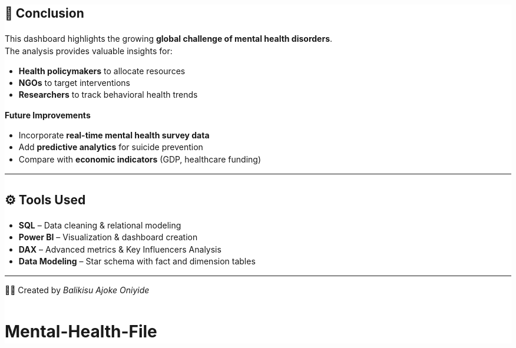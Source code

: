 
## 📌 Conclusion  
This dashboard highlights the growing **global challenge of mental health disorders**.  
The analysis provides valuable insights for:  
- **Health policymakers** to allocate resources  
- **NGOs** to target interventions  
- **Researchers** to track behavioral health trends  

**Future Improvements**
- Incorporate **real-time mental health survey data**  
- Add **predictive analytics** for suicide prevention  
- Compare with **economic indicators** (GDP, healthcare funding)  

---

## ⚙️ Tools Used  
- **SQL** – Data cleaning & relational modeling  
- **Power BI** – Visualization & dashboard creation  
- **DAX** – Advanced metrics & Key Influencers Analysis  
- **Data Modeling** – Star schema with fact and dimension tables  

---

👩‍💻 Created by *Balikisu Ajoke Oniyide*
# Mental-Health-File
